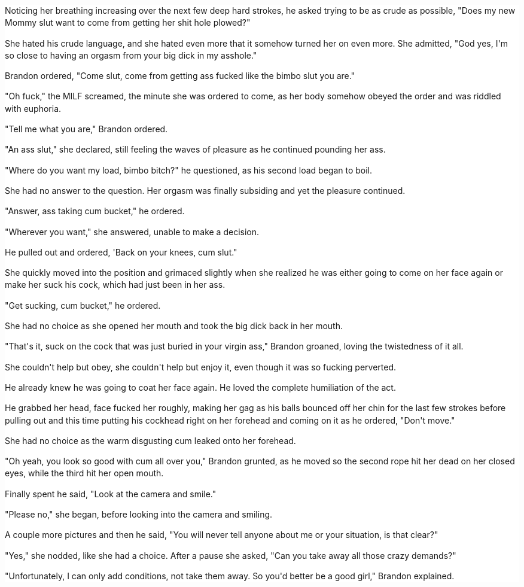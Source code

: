  Noticing her breathing increasing over the next few deep hard strokes, he asked trying to be as crude as possible, "Does my new Mommy slut want to come from getting her shit hole plowed?" 

 She hated his crude language, and she hated even more that it somehow turned her on even more. She admitted, "God yes, I'm so close to having an orgasm from your big dick in my asshole." 

 Brandon ordered, "Come slut, come from getting ass fucked like the bimbo slut you are." 

 "Oh fuck," the MILF screamed, the minute she was ordered to come, as her body somehow obeyed the order and was riddled with euphoria. 

 "Tell me what you are," Brandon ordered. 

 "An ass slut," she declared, still feeling the waves of pleasure as he continued pounding her ass. 

 "Where do you want my load, bimbo bitch?" he questioned, as his second load began to boil. 

 She had no answer to the question. Her orgasm was finally subsiding and yet the pleasure continued. 

 "Answer, ass taking cum bucket," he ordered. 

 "Wherever you want," she answered, unable to make a decision. 

 He pulled out and ordered, 'Back on your knees, cum slut." 

 She quickly moved into the position and grimaced slightly when she realized he was either going to come on her face again or make her suck his cock, which had just been in her ass. 

 "Get sucking, cum bucket," he ordered. 

 She had no choice as she opened her mouth and took the big dick back in her mouth. 

 "That's it, suck on the cock that was just buried in your virgin ass," Brandon groaned, loving the twistedness of it all. 

 She couldn't help but obey, she couldn't help but enjoy it, even though it was so fucking perverted. 

 He already knew he was going to coat her face again. He loved the complete humiliation of the act. 

 He grabbed her head, face fucked her roughly, making her gag as his balls bounced off her chin for the last few strokes before pulling out and this time putting his cockhead right on her forehead and coming on it as he ordered, "Don't move." 

 She had no choice as the warm disgusting cum leaked onto her forehead. 

 "Oh yeah, you look so good with cum all over you," Brandon grunted, as he moved so the second rope hit her dead on her closed eyes, while the third hit her open mouth. 

 Finally spent he said, "Look at the camera and smile." 

 "Please no," she began, before looking into the camera and smiling. 

 A couple more pictures and then he said, "You will never tell anyone about me or your situation, is that clear?" 

 "Yes," she nodded, like she had a choice. After a pause she asked, "Can you take away all those crazy demands?" 

 "Unfortunately, I can only add conditions, not take them away. So you'd better be a good girl," Brandon explained. 

